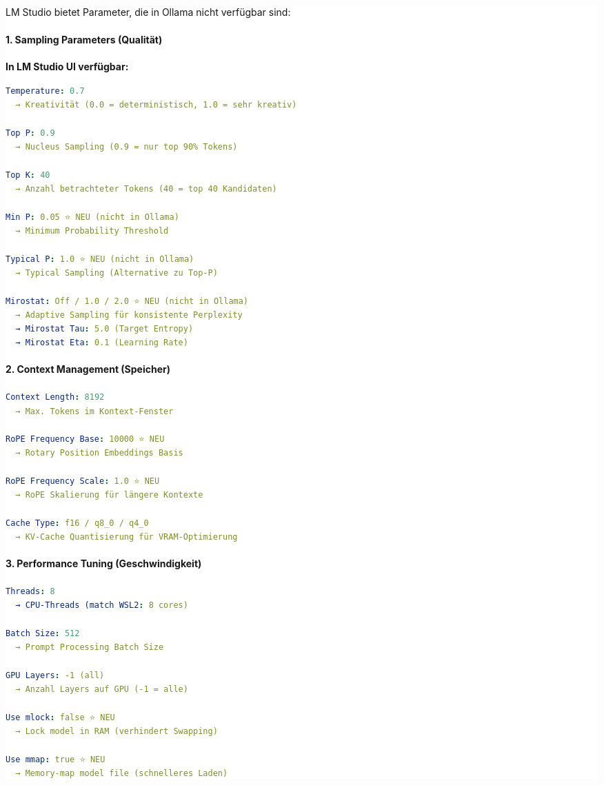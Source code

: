 LM Studio bietet Parameter, die in Ollama nicht verfügbar sind:

#### 1. Sampling Parameters (Qualität)

**In LM Studio UI verfügbar:**

```yaml
Temperature: 0.7
  → Kreativität (0.0 = deterministisch, 1.0 = sehr kreativ)

Top P: 0.9
  → Nucleus Sampling (0.9 = nur top 90% Tokens)

Top K: 40
  → Anzahl betrachteter Tokens (40 = top 40 Kandidaten)

Min P: 0.05 ⭐ NEU (nicht in Ollama)
  → Minimum Probability Threshold

Typical P: 1.0 ⭐ NEU (nicht in Ollama)
  → Typical Sampling (Alternative zu Top-P)

Mirostat: Off / 1.0 / 2.0 ⭐ NEU (nicht in Ollama)
  → Adaptive Sampling für konsistente Perplexity
  → Mirostat Tau: 5.0 (Target Entropy)
  → Mirostat Eta: 0.1 (Learning Rate)
```

#### 2. Context Management (Speicher)

```yaml
Context Length: 8192
  → Max. Tokens im Kontext-Fenster

RoPE Frequency Base: 10000 ⭐ NEU
  → Rotary Position Embeddings Basis

RoPE Frequency Scale: 1.0 ⭐ NEU
  → RoPE Skalierung für längere Kontexte

Cache Type: f16 / q8_0 / q4_0
  → KV-Cache Quantisierung für VRAM-Optimierung
```

#### 3. Performance Tuning (Geschwindigkeit)

```yaml
Threads: 8
  → CPU-Threads (match WSL2: 8 cores)

Batch Size: 512
  → Prompt Processing Batch Size

GPU Layers: -1 (all)
  → Anzahl Layers auf GPU (-1 = alle)

Use mlock: false ⭐ NEU
  → Lock model in RAM (verhindert Swapping)

Use mmap: true ⭐ NEU
  → Memory-map model file (schnelleres Laden)
```
